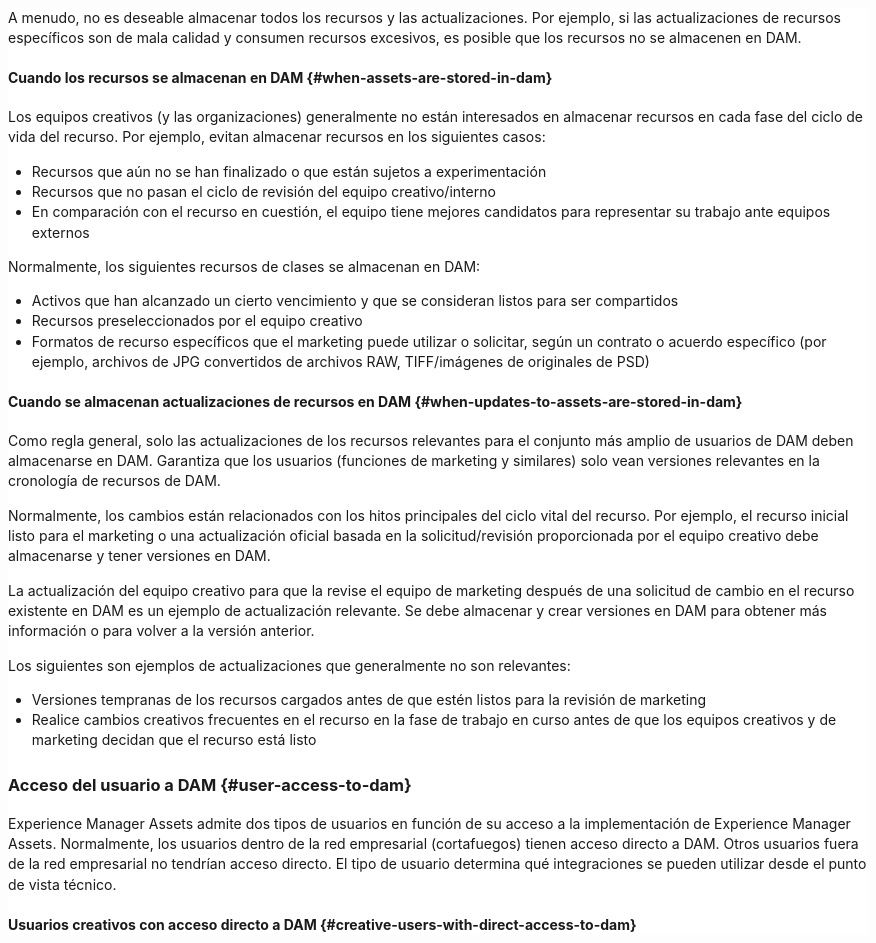 A menudo, no es deseable almacenar todos los recursos y las actualizaciones. Por ejemplo, si las actualizaciones de recursos específicos son de mala calidad y consumen recursos excesivos, es posible que los recursos no se almacenen en DAM.

#### Cuando los recursos se almacenan en DAM {#when-assets-are-stored-in-dam}

Los equipos creativos (y las organizaciones) generalmente no están interesados en almacenar recursos en cada fase del ciclo de vida del recurso. Por ejemplo, evitan almacenar recursos en los siguientes casos:

* Recursos que aún no se han finalizado o que están sujetos a experimentación
* Recursos que no pasan el ciclo de revisión del equipo creativo/interno
* En comparación con el recurso en cuestión, el equipo tiene mejores candidatos para representar su trabajo ante equipos externos

Normalmente, los siguientes recursos de clases se almacenan en DAM:

* Activos que han alcanzado un cierto vencimiento y que se consideran listos para ser compartidos
* Recursos preseleccionados por el equipo creativo
* Formatos de recurso específicos que el marketing puede utilizar o solicitar, según un contrato o acuerdo específico (por ejemplo, archivos de JPG convertidos de archivos RAW, TIFF/imágenes de originales de PSD)

#### Cuando se almacenan actualizaciones de recursos en DAM {#when-updates-to-assets-are-stored-in-dam}

Como regla general, solo las actualizaciones de los recursos relevantes para el conjunto más amplio de usuarios de DAM deben almacenarse en DAM. Garantiza que los usuarios (funciones de marketing y similares) solo vean versiones relevantes en la cronología de recursos de DAM.

Normalmente, los cambios están relacionados con los hitos principales del ciclo vital del recurso. Por ejemplo, el recurso inicial listo para el marketing o una actualización oficial basada en la solicitud/revisión proporcionada por el equipo creativo debe almacenarse y tener versiones en DAM.

La actualización del equipo creativo para que la revise el equipo de marketing después de una solicitud de cambio en el recurso existente en DAM es un ejemplo de actualización relevante. Se debe almacenar y crear versiones en DAM para obtener más información o para volver a la versión anterior.

Los siguientes son ejemplos de actualizaciones que generalmente no son relevantes:

* Versiones tempranas de los recursos cargados antes de que estén listos para la revisión de marketing
* Realice cambios creativos frecuentes en el recurso en la fase de trabajo en curso antes de que los equipos creativos y de marketing decidan que el recurso está listo

### Acceso del usuario a DAM {#user-access-to-dam}

Experience Manager Assets admite dos tipos de usuarios en función de su acceso a la implementación de Experience Manager Assets. Normalmente, los usuarios dentro de la red empresarial (cortafuegos) tienen acceso directo a DAM. Otros usuarios fuera de la red empresarial no tendrían acceso directo. El tipo de usuario determina qué integraciones se pueden utilizar desde el punto de vista técnico.

#### Usuarios creativos con acceso directo a DAM {#creative-users-with-direct-access-to-dam}
